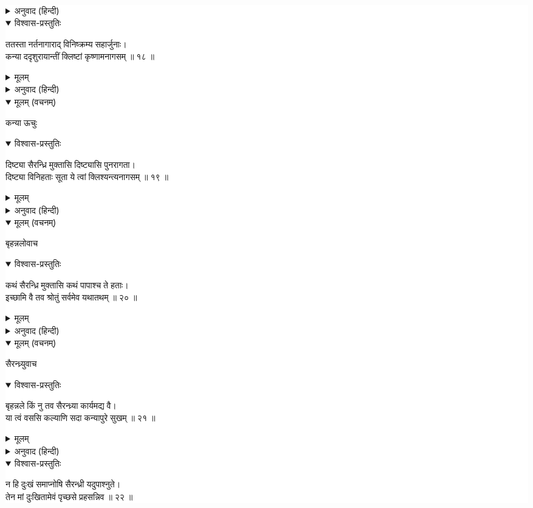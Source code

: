 <details><summary>अनुवाद (हिन्दी)</summary></details>

<details open><summary>विश्वास-प्रस्तुतिः</summary>

ततस्ता नर्तनागाराद् विनिष्क्रम्य सहार्जुनाः।  
कन्या ददृशुरायान्तीं क्लिष्टां कृष्णामनागसम् ॥ १८ ॥
</details>

<details><summary>मूलम्</summary></details>

<details><summary>अनुवाद (हिन्दी)</summary></details>

<details open><summary>मूलम् (वचनम्)</summary>

कन्या ऊचुः
</details>

<details open><summary>विश्वास-प्रस्तुतिः</summary>

दिष्ट्या सैरन्ध्रि मुक्तासि दिष्ट्यासि पुनरागता।  
दिष्ट्या विनिहताः सूता ये त्वां क्लिश्यन्त्यनागसम् ॥ १९ ॥
</details>

<details><summary>मूलम्</summary></details>

<details><summary>अनुवाद (हिन्दी)</summary></details>

<details open><summary>मूलम् (वचनम्)</summary>

बृहन्नलोवाच
</details>

<details open><summary>विश्वास-प्रस्तुतिः</summary>

कथं सैरन्ध्रि मुक्तासि कथं पापाश्च ते हताः।  
इच्छामि वै तव श्रोतुं सर्वमेव यथातथम् ॥ २० ॥
</details>

<details><summary>मूलम्</summary></details>

<details><summary>अनुवाद (हिन्दी)</summary></details>

<details open><summary>मूलम् (वचनम्)</summary>

सैरन्ध्र्युवाच
</details>

<details open><summary>विश्वास-प्रस्तुतिः</summary>

बृहन्नले किं नु तव सैरन्ध्र्या कार्यमद्य वै।  
या त्वं वससि कल्याणि सदा कन्यापुरे सुखम् ॥ २१ ॥
</details>

<details><summary>मूलम्</summary></details>

<details><summary>अनुवाद (हिन्दी)</summary></details>

<details open><summary>विश्वास-प्रस्तुतिः</summary>

न हि दुःखं समाप्नोषि सैरन्ध्री यदुपाश्नुते।  
तेन मां दुःखितामेवं पृच्छसे प्रहसन्निव ॥ २२ ॥
</details>
